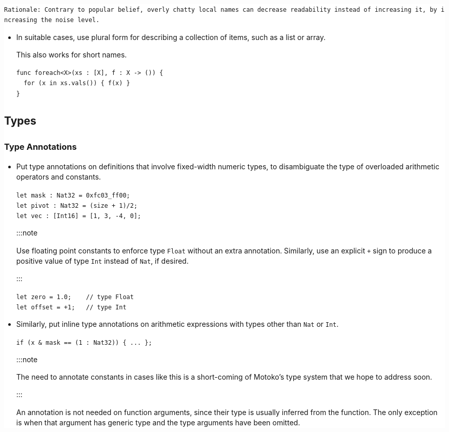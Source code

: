     Rationale: Contrary to popular belief, overly chatty local names can decrease readability instead of increasing it, by increasing the noise level.

-   In suitable cases, use plural form for describing a collection of items, such as a list or array.

    This also works for short names.

    ``` motoko no-repl
    func foreach<X>(xs : [X], f : X -> ()) {
      for (x in xs.vals()) { f(x) }
    }
    ```

## Types

### Type Annotations

-   Put type annotations on definitions that involve fixed-width numeric types, to disambiguate the type of overloaded arithmetic operators and constants.

    ``` motoko no-repl
    let mask : Nat32 = 0xfc03_ff00;
    let pivot : Nat32 = (size + 1)/2;
    let vec : [Int16] = [1, 3, -4, 0];
    ```

    :::note

    Use floating point constants to enforce type `Float` without an extra annotation. Similarly, use an explicit `+` sign to produce a positive value of type `Int` instead of `Nat`, if desired.

    :::

    ``` motoko no-repl
    let zero = 1.0;    // type Float
    let offset = +1;   // type Int
    ```

-   Similarly, put inline type annotations on arithmetic expressions with types other than `Nat` or `Int`.

    ``` motoko no-repl
    if (x & mask == (1 : Nat32)) { ... };
    ```

    :::note

    The need to annotate constants in cases like this is a short-coming of Motoko’s type system that we hope to address soon.

    :::

    An annotation is not needed on function arguments, since their type is usually inferred from the function. The only exception is when that argument has generic type and the type arguments have been omitted.
